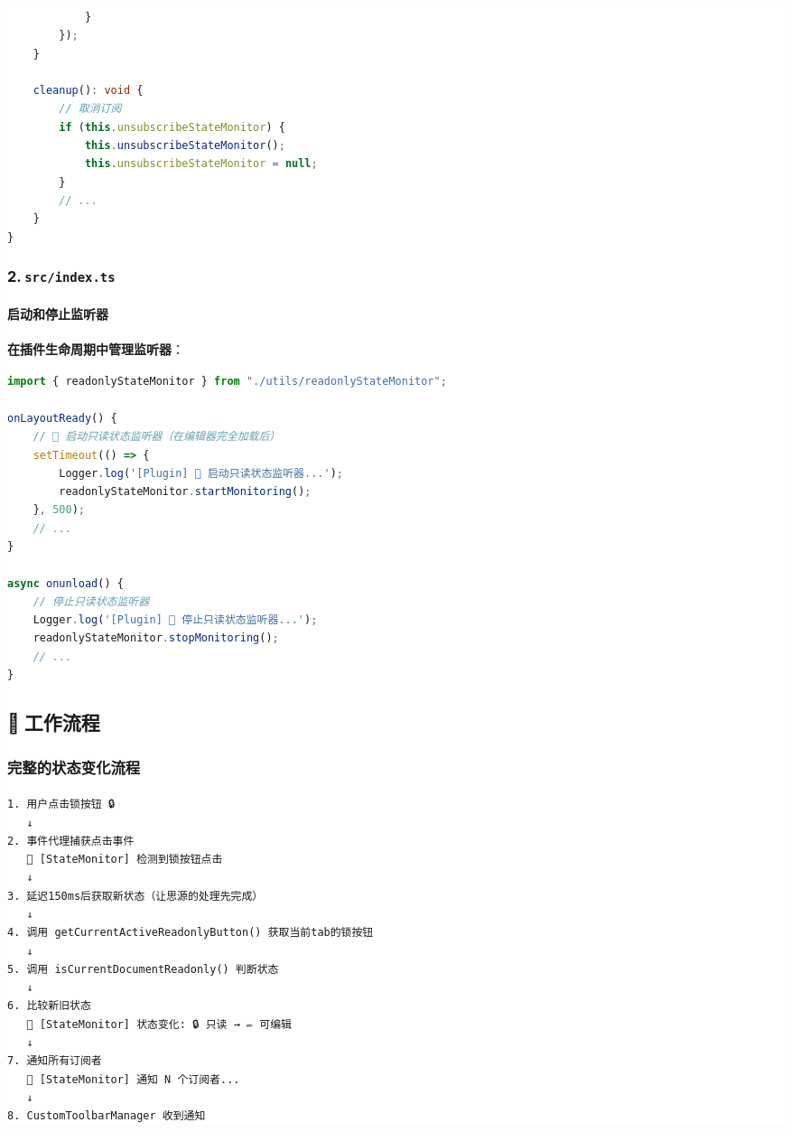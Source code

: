 ```typescript
            }
        });
    }
    
    cleanup(): void {
        // 取消订阅
        if (this.unsubscribeStateMonitor) {
            this.unsubscribeStateMonitor();
            this.unsubscribeStateMonitor = null;
        }
        // ...
    }
}
```

### 2. `src/index.ts`

#### 启动和停止监听器

**在插件生命周期中管理监听器**：

```typescript
import { readonlyStateMonitor } from "./utils/readonlyStateMonitor";

onLayoutReady() {
    // 🔔 启动只读状态监听器（在编辑器完全加载后）
    setTimeout(() => {
        Logger.log('[Plugin] 🔔 启动只读状态监听器...');
        readonlyStateMonitor.startMonitoring();
    }, 500);
    // ...
}

async onunload() {
    // 停止只读状态监听器
    Logger.log('[Plugin] 🔔 停止只读状态监听器...');
    readonlyStateMonitor.stopMonitoring();
    // ...
}
```

## 🔄 工作流程

### 完整的状态变化流程

```
1. 用户点击锁按钮 🔒
   ↓
2. 事件代理捕获点击事件
   📡 [StateMonitor] 检测到锁按钮点击
   ↓
3. 延迟150ms后获取新状态（让思源的处理先完成）
   ↓
4. 调用 getCurrentActiveReadonlyButton() 获取当前tab的锁按钮
   ↓
5. 调用 isCurrentDocumentReadonly() 判断状态
   ↓
6. 比较新旧状态
   🔄 [StateMonitor] 状态变化: 🔒 只读 → ✏️ 可编辑
   ↓
7. 通知所有订阅者
   📢 [StateMonitor] 通知 N 个订阅者...
   ↓
8. CustomToolbarManager 收到通知
```